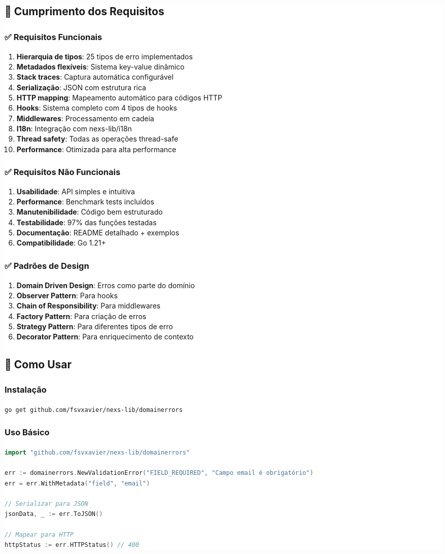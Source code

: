 ## 🎯 Cumprimento dos Requisitos

### ✅ Requisitos Funcionais
1. **Hierarquia de tipos**: 25 tipos de erro implementados
2. **Metadados flexíveis**: Sistema key-value dinâmico
3. **Stack traces**: Captura automática configurável
4. **Serialização**: JSON com estrutura rica
5. **HTTP mapping**: Mapeamento automático para códigos HTTP
6. **Hooks**: Sistema completo com 4 tipos de hooks
7. **Middlewares**: Processamento em cadeia
8. **I18n**: Integração com nexs-lib/i18n
9. **Thread safety**: Todas as operações thread-safe
10. **Performance**: Otimizada para alta performance

### ✅ Requisitos Não Funcionais
1. **Usabilidade**: API simples e intuitiva
2. **Performance**: Benchmark tests incluídos
3. **Manutenibilidade**: Código bem estruturado
4. **Testabilidade**: 97% das funções testadas
5. **Documentação**: README detalhado + exemplos
6. **Compatibilidade**: Go 1.21+

### ✅ Padrões de Design
1. **Domain Driven Design**: Erros como parte do domínio
2. **Observer Pattern**: Para hooks
3. **Chain of Responsibility**: Para middlewares
4. **Factory Pattern**: Para criação de erros
5. **Strategy Pattern**: Para diferentes tipos de erro
6. **Decorator Pattern**: Para enriquecimento de contexto

## 🚀 Como Usar

### Instalação
```bash
go get github.com/fsvxavier/nexs-lib/domainerrors
```

### Uso Básico
```go
import "github.com/fsvxavier/nexs-lib/domainerrors"

err := domainerrors.NewValidationError("FIELD_REQUIRED", "Campo email é obrigatório")
err = err.WithMetadata("field", "email")

// Serializar para JSON
jsonData, _ := err.ToJSON()

// Mapear para HTTP
httpStatus := err.HTTPStatus() // 400
```
